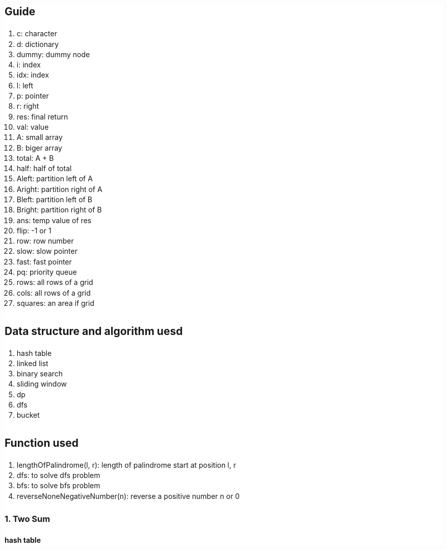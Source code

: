 ## Guide

1. c: character
2. d: dictionary
3. dummy: dummy node
4. i: index
5. idx: index
6. l: left
7. p: pointer
8. r: right
9. res: final return
10. val: value
11. A: small array
12. B: biger array
13. total: A + B
14. half: half of total
15. Aleft: partition left of A
16. Aright: partition right of A
17. Bleft: partition left of B
18. Bright: partition right of B
19. ans: temp value of res
20. flip: -1 or 1
21. row: row number
22. slow: slow pointer
23. fast: fast pointer
24. pq: priority queue
25. rows: all rows of a grid
26. cols: all rows of a grid
27. squares: an area if grid

## Data structure and algorithm uesd

1. hash table
2. linked list
3. binary search
4. sliding window
5. dp
6. dfs
7. bucket

## Function used

1. lengthOfPalindrome(l, r): length of palindrome start at position l, r
2. dfs: to solve dfs problem
3. bfs: to solve bfs problem
4. reverseNoneNegativeNumber(n): reverse a positive number n or 0

### 1. Two Sum

#### hash table
